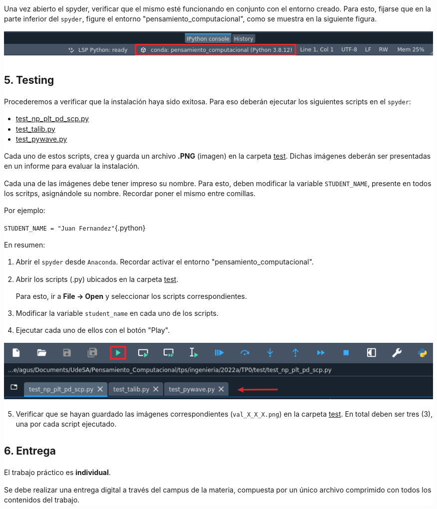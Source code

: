 Una vez abierto el spyder, verificar que el mismo esté funcionando en conjunto con el entorno creado. Para esto, fijarse que en la parte inferior del `spyder`, figure el entorno "pensamiento_computacional", como se muestra en la siguiente figura.

![spyder_python_interpreter](img/spyder_interpreter.png)


##  5. Testing

Procederemos a verificar que la instalación haya sido exitosa. Para eso deberán ejecutar los siguientes scripts en el `spyder`:

- [test_np_plt_pd_scp.py](test/test_np_plt_pd_scp.py)
- [test_talib.py](test/test_talib.py)
- [test_pywave.py](test/test_pywave.py)

Cada uno de estos scripts, crea y guarda un archivo **.PNG** (imagen) en la carpeta [test](test/). Dichas imágenes deberán ser presentadas en un informe para evaluar la instalación.

Cada una de las imágenes debe tener impreso su nombre. Para esto, deben modificar la variable `STUDENT_NAME`, presente en todos los scritps, asignándole su nombre. Recordar poner el mismo entre comillas.

Por ejemplo:

`STUDENT_NAME = "Juan Fernandez"`{.python}

En resumen:

1. Abrir el `spyder` desde `Anaconda`. Recordar activar el entorno "pensamiento_computacional".
2. Abrir los scripts (.py) ubicados en la carpeta [test](test/).
   
   Para esto, ir a **File → Open** y seleccionar los scripts correspondientes.
3. Modificar la variable `student_name` en cada uno de los scripts.
4. Ejecutar cada uno de ellos con el botón "Play".

![run_code](img/spyder_run_code_mod.png)

5. Verificar que se hayan guardado las imágenes correspondientes (`val_X_X_X.png`) en la carpeta [test](test/). En total deben ser tres (3), una por cada script ejecutado.


## 6. Entrega

El trabajo práctico es **individual**.

Se debe realizar una entrega digital a través del campus de la materia,
compuesta por un único archivo comprimido con todos los contenidos del trabajo.
